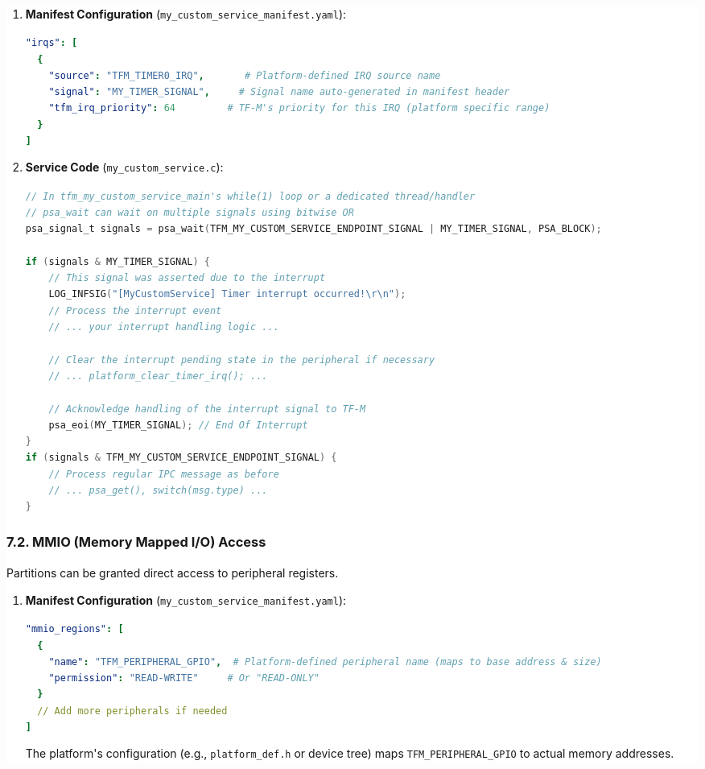 1.  **Manifest Configuration** (`my_custom_service_manifest.yaml`):

    ```yaml
    "irqs": [
      {
        "source": "TFM_TIMER0_IRQ",       # Platform-defined IRQ source name
        "signal": "MY_TIMER_SIGNAL",     # Signal name auto-generated in manifest header
        "tfm_irq_priority": 64         # TF-M's priority for this IRQ (platform specific range)
      }
    ]
    ```

2.  **Service Code** (`my_custom_service.c`):

    ```c
    // In tfm_my_custom_service_main's while(1) loop or a dedicated thread/handler
    // psa_wait can wait on multiple signals using bitwise OR
    psa_signal_t signals = psa_wait(TFM_MY_CUSTOM_SERVICE_ENDPOINT_SIGNAL | MY_TIMER_SIGNAL, PSA_BLOCK);

    if (signals & MY_TIMER_SIGNAL) {
        // This signal was asserted due to the interrupt
        LOG_INFSIG("[MyCustomService] Timer interrupt occurred!\r\n");
        // Process the interrupt event
        // ... your interrupt handling logic ...

        // Clear the interrupt pending state in the peripheral if necessary
        // ... platform_clear_timer_irq(); ...

        // Acknowledge handling of the interrupt signal to TF-M
        psa_eoi(MY_TIMER_SIGNAL); // End Of Interrupt
    }
    if (signals & TFM_MY_CUSTOM_SERVICE_ENDPOINT_SIGNAL) {
        // Process regular IPC message as before
        // ... psa_get(), switch(msg.type) ...
    }
    ```

### 7.2. MMIO (Memory Mapped I/O) Access

Partitions can be granted direct access to peripheral registers.

1.  **Manifest Configuration** (`my_custom_service_manifest.yaml`):

    ```yaml
    "mmio_regions": [
      {
        "name": "TFM_PERIPHERAL_GPIO",  # Platform-defined peripheral name (maps to base address & size)
        "permission": "READ-WRITE"     # Or "READ-ONLY"
      }
      // Add more peripherals if needed
    ]
    ```
    The platform's configuration (e.g., `platform_def.h` or device tree) maps `TFM_PERIPHERAL_GPIO` to actual memory addresses.
